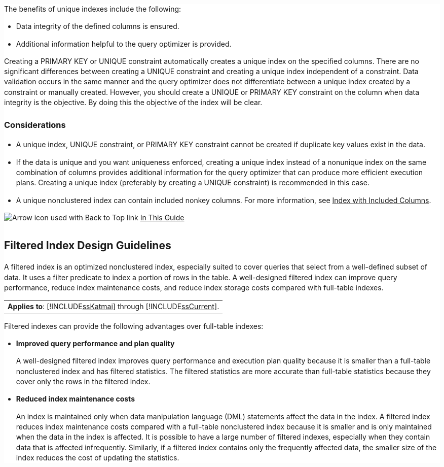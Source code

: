  The benefits of unique indexes include the following:  
  
-   Data integrity of the defined columns is ensured.  
  
-   Additional information helpful to the query optimizer is provided.  
  
 Creating a PRIMARY KEY or UNIQUE constraint automatically creates a unique index on the specified columns. There are no significant differences between creating a UNIQUE constraint and creating a unique index independent of a constraint. Data validation occurs in the same manner and the query optimizer does not differentiate between a unique index created by a constraint or manually created. However, you should create a UNIQUE or PRIMARY KEY constraint on the column when data integrity is the objective. By doing this the objective of the index will be clear.  
  
### Considerations  
  
-   A unique index, UNIQUE constraint, or PRIMARY KEY constraint cannot be created if duplicate key values exist in the data.  
  
-   If the data is unique and you want uniqueness enforced, creating a unique index instead of a nonunique index on the same combination of columns provides additional information for the query optimizer that can produce more efficient execution plans. Creating a unique index (preferably by creating a UNIQUE constraint) is recommended in this case.  
  
-   A unique nonclustered index can contain included nonkey columns. For more information, see [Index with Included Columns](#Included_Columns).  
  
 ![Arrow icon used with Back to Top link](media/uparrow16x16.gif "Arrow icon used with Back to Top link") [In This Guide](#Top)  
  
##  <a name="Filtered"></a> Filtered Index Design Guidelines  
 A filtered index is an optimized nonclustered index, especially suited to cover queries that select from a well-defined subset of data. It uses a filter predicate to index a portion of rows in the table. A well-designed filtered index can improve query performance, reduce index maintenance costs, and reduce index storage costs compared with full-table indexes.  
  
||  
|-|  
|**Applies to**: [!INCLUDE[ssKatmai](../includes/sskatmai-md.md)] through [!INCLUDE[ssCurrent](../includes/sscurrent-md.md)].|  
  
 Filtered indexes can provide the following advantages over full-table indexes:  
  
-   **Improved query performance and plan quality**  
  
     A well-designed filtered index improves query performance and execution plan quality because it is smaller than a full-table nonclustered index and has filtered statistics. The filtered statistics are more accurate than full-table statistics because they cover only the rows in the filtered index.  
  
-   **Reduced index maintenance costs**  
  
     An index is maintained only when data manipulation language (DML) statements affect the data in the index. A filtered index reduces index maintenance costs compared with a full-table nonclustered index because it is smaller and is only maintained when the data in the index is affected. It is possible to have a large number of filtered indexes, especially when they contain data that is affected infrequently. Similarly, if a filtered index contains only the frequently affected data, the smaller size of the index reduces the cost of updating the statistics.  
  